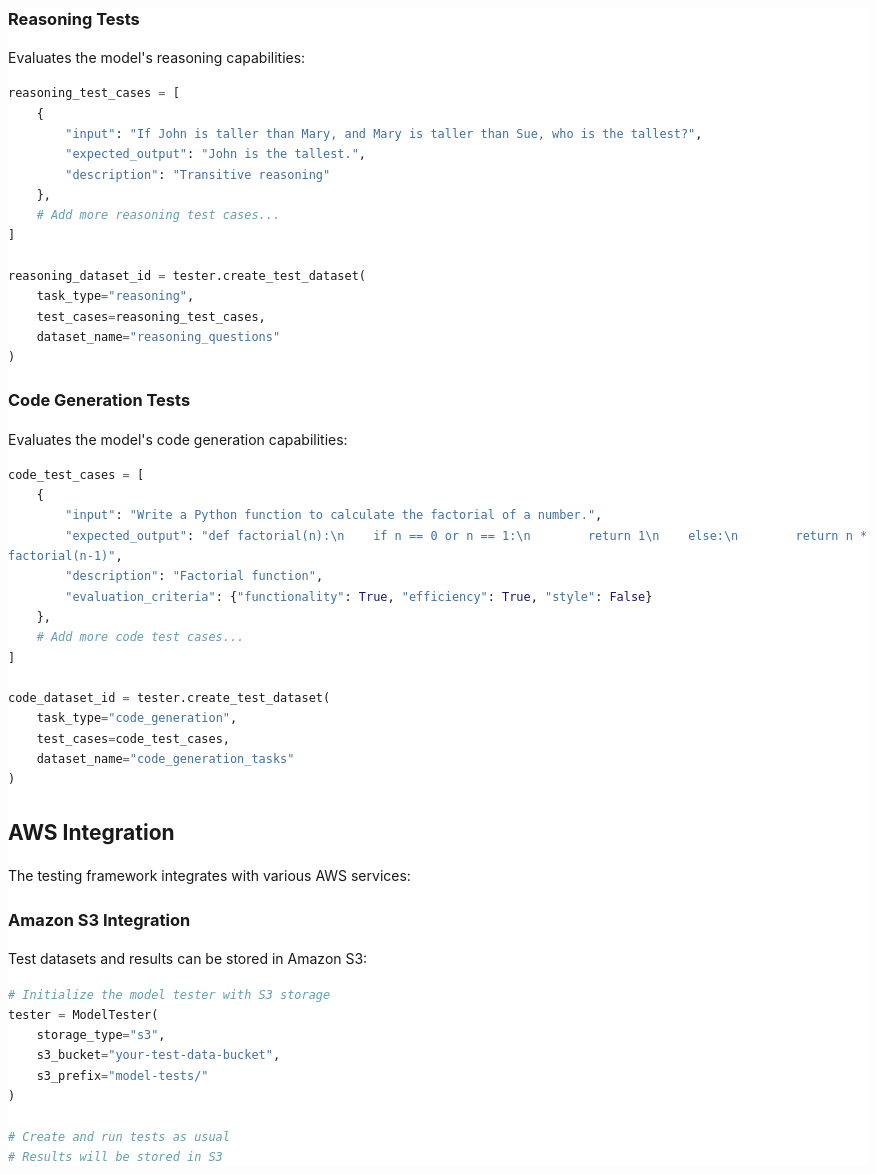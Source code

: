 ### Reasoning Tests

Evaluates the model's reasoning capabilities:

```python
reasoning_test_cases = [
    {
        "input": "If John is taller than Mary, and Mary is taller than Sue, who is the tallest?",
        "expected_output": "John is the tallest.",
        "description": "Transitive reasoning"
    },
    # Add more reasoning test cases...
]

reasoning_dataset_id = tester.create_test_dataset(
    task_type="reasoning",
    test_cases=reasoning_test_cases,
    dataset_name="reasoning_questions"
)
```

### Code Generation Tests

Evaluates the model's code generation capabilities:

```python
code_test_cases = [
    {
        "input": "Write a Python function to calculate the factorial of a number.",
        "expected_output": "def factorial(n):\n    if n == 0 or n == 1:\n        return 1\n    else:\n        return n * factorial(n-1)",
        "description": "Factorial function",
        "evaluation_criteria": {"functionality": True, "efficiency": True, "style": False}
    },
    # Add more code test cases...
]

code_dataset_id = tester.create_test_dataset(
    task_type="code_generation",
    test_cases=code_test_cases,
    dataset_name="code_generation_tasks"
)
```

## AWS Integration

The testing framework integrates with various AWS services:

### Amazon S3 Integration

Test datasets and results can be stored in Amazon S3:

```python
# Initialize the model tester with S3 storage
tester = ModelTester(
    storage_type="s3",
    s3_bucket="your-test-data-bucket",
    s3_prefix="model-tests/"
)

# Create and run tests as usual
# Results will be stored in S3
```
